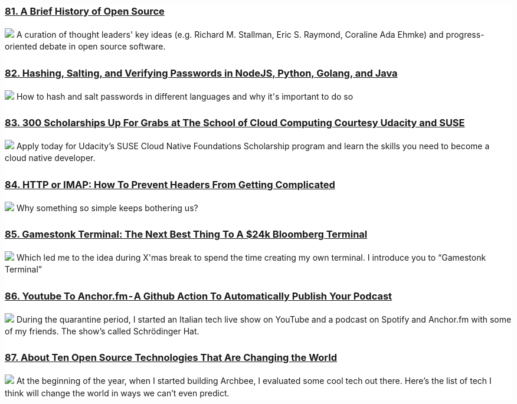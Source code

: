 ### [81. A Brief History of Open Source](https://hackernoon.com/a-brief-history-of-open-source)
![](https://cdn.hackernoon.com/images/hvrUiG4CmgZkGs6qw2FaGwD1NBQ2-o3c3szi.jpeg)
A curation of thought leaders' key ideas (e.g. Richard M. Stallman, Eric S. Raymond, Coraline Ada Ehmke) and progress-oriented debate in open source software.

### [82. Hashing, Salting, and Verifying Passwords in NodeJS, Python, Golang, and Java](https://hackernoon.com/hashing-salting-and-verifying-passwords-in-nodejs-python-golang-and-java)
![](https://cdn.hackernoon.com/images/tQ9kB6bRVWOji0aXNiHdKY9Q17y1-ki92im4.jpeg)
How to hash and salt passwords in different languages and why it's important to do so

### [83. 300 Scholarships Up For Grabs at The School of Cloud Computing Courtesy Udacity and SUSE](https://hackernoon.com/300-scholarships-up-for-grabs-at-the-school-of-cloud-computing-courtesy-udacity-and-suse-hv4333ar)
![](https://cdn.hackernoon.com/images/iFi5tolUgxW81No4JJjbMu7c37s1-6j8t33r1.jpeg)
Apply today for Udacity’s SUSE Cloud Native Foundations Scholarship program and learn the skills you need to become a cloud native developer.

### [84. HTTP or IMAP: How To Prevent Headers From Getting Complicated](https://hackernoon.com/http-or-imap-how-to-prevent-headers-from-getting-complicated-3y8z3279)
![](https://cdn.hackernoon.com/drafts/8e1l29pb.png)
Why something so simple keeps bothering us?

### [85. Gamestonk Terminal: The Next Best Thing To A $24k Bloomberg Terminal](https://hackernoon.com/gamestonk-terminal-the-next-best-thing-to-a-dollar24k-bloomberg-terminal-ow4w33fs)
![](https://cdn.hackernoon.com/images/glqqZiRfg9NcjbQV0wa6kyunKD82-uub3fqp.png)
Which led me to the idea during X'mas break to spend the time creating my own terminal. I introduce you to “Gamestonk Terminal”

### [86. Youtube To Anchor.fm - A Github Action To Automatically Publish Your Podcast](https://hackernoon.com/youtube-to-anchorfm-a-github-action-to-automatically-publish-your-podcast-1y173w4j)
![](https://firebasestorage.googleapis.com/v0/b/hackernoon-app.appspot.com/o/images%2FdNECBEJ63YfVC5NiINOPCn7ggPu1-ez3e28pf.png?alt=media&token=9e923aa4-f41d-49cc-a12a-05776d2cdf59)
During the quarantine period, I started an Italian tech live show on YouTube and a podcast on Spotify and Anchor.fm with some of my friends. The show’s called Schrödinger Hat.

### [87. About Ten Open Source Technologies That Are Changing the World](https://hackernoon.com/10-open-source-tech-you-should-take-a-look-at-before-2020-ppho3s5o)
![](https://cdn.hackernoon.com/images/g3143spo.jpg)
At the beginning of the year, when I started building Archbee, I evaluated some cool tech out there. Here’s the list of tech I think will change the world in ways we can’t even predict.
